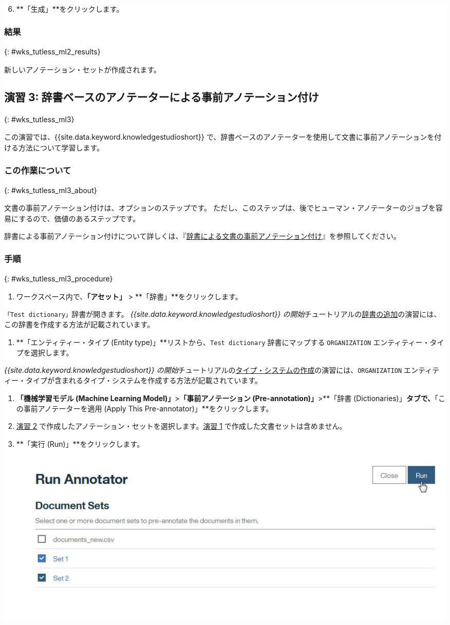 6. **「生成」**をクリックします。

### 結果
{: #wks_tutless_ml2_results}

新しいアノテーション・セットが作成されます。

## 演習 3: 辞書ベースのアノテーターによる事前アノテーション付け
{: #wks_tutless_ml3}

この演習では、{{site.data.keyword.knowledgestudioshort}} で、辞書ベースのアノテーターを使用して文書に事前アノテーションを付ける方法について学習します。

### この作業について
{: #wks_tutless_ml3_about}

文書の事前アノテーション付けは、オプションのステップです。 ただし、このステップは、後でヒューマン・アノテーターのジョブを容易にするので、価値のあるステップです。

辞書による事前アノテーション付けについて詳しくは、『[辞書による文書の事前アノテーション付け](/docs/services/watson-knowledge-studio/preannotation.html#wks_preannot)』を参照してください。

### 手順
{: #wks_tutless_ml3_procedure}

1. ワークスペース内で、**「アセット」** > **「辞書」**をクリックします。

  `「Test dictionary」`辞書が開きます。 *{{site.data.keyword.knowledgestudioshort}} の開始*チュートリアルの[辞書の追加](/docs/services/watson-knowledge-studio/tutorials-create-project.html#wks_tutless4)の演習には、この辞書を作成する方法が記載されています。

1. **「エンティティー・タイプ (Entity type)」**リストから、`Test dictionary` 辞書にマップする `ORGANIZATION` エンティティー・タイプを選択します。

  *{{site.data.keyword.knowledgestudioshort}} の開始*チュートリアルの[タイプ・システムの作成](/docs/services/watson-knowledge-studio/tutorials-create-project.html#wks_tutless3)の演習には、`ORGANIZATION` エンティティー・タイプが含まれるタイプ・システムを作成する方法が記載されています。

1. **「機械学習モデル (Machine Learning Model)」**>**「事前アノテーション (Pre-annotation)」**>**「辞書 (Dictionaries)」**タブで、**「この事前アノテーターを適用 (Apply This Pre-annotator)」**をクリックします。
1. [演習 2](/docs/services/watson-knowledge-studio/tutorials-create-ml-model.html#wks_tutless_ml2) で作成したアノテーション・セットを選択します。[演習 1](/docs/services/watson-knowledge-studio/tutorials-create-ml-model.html#tut_lessml1) で作成した文書セットは含めません。
1. **「実行 (Run)」**をクリックします。

    ![この画面キャプチャーは、「アノテーターの実行 (Run Annotator)」ページを示しています。「実行 (Run)」ボタンが強調表示されています。](images/wks_tutanno3.jpg "この画面キャプチャーは、「アノテーターの実行 (Run Annotator)」ページを示しています。「実行 (Run)」ボタンが強調表示されています。")
